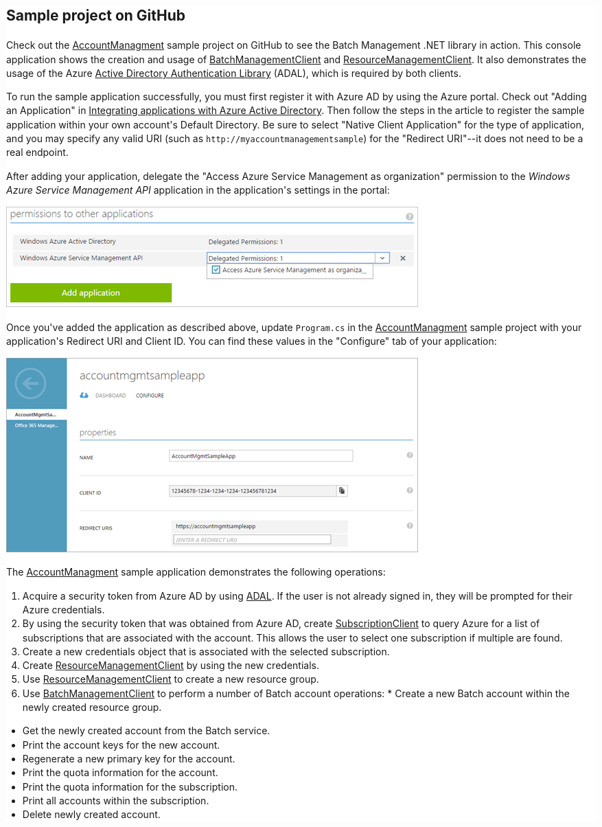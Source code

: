 ## <a name="sample"></a>Sample project on GitHub
Check out the [AccountManagment](https://github.com/Azure/azure-batch-samples/tree/master/CSharp/AccountManagement) sample project on GitHub to see the Batch Management .NET library in action. This console application shows the creation and usage of  [BatchManagementClient](https://msdn.microsoft.com/library/azure/microsoft.azure.management.batch.batchmanagementclient.aspx) and [ResourceManagementClient](https://msdn.microsoft.com/library/azure/microsoft.azure.management.resources.resourcemanagementclient.aspx). It also demonstrates the usage of the Azure [Active Directory Authentication Library](../active-directory/active-directory-authentication-libraries.md) (ADAL), which is required by both clients.

To run the sample application successfully, you must first register it with Azure AD by using the Azure portal. Check out "Adding an Application" in [Integrating applications with Azure Active Directory](../active-directory/active-directory-integrating-applications.md "Integrating Applications with Azure Active Directory"). Then follow the steps in the article to register the sample application within your own account's Default Directory. Be sure to select "Native Client Application" for the type of application, and you may specify any valid URI (such as `http://myaccountmanagementsample`) for the "Redirect URI"--it does not need to be a real endpoint.

After adding your application, delegate the "Access Azure Service Management as organization" permission to the *Windows Azure Service Management API* application in the application's settings in the portal:

![Application permissions in Azure portal][2]

Once you've added the application as described above, update `Program.cs` in the [AccountManagment](https://github.com/Azure/azure-batch-samples/tree/master/CSharp/AccountManagement) sample project with your application's Redirect URI and Client ID. You can find these values in the "Configure" tab of your application:

![Application configuration in Azure portal][3]

The [AccountManagment](https://github.com/Azure/azure-batch-samples/tree/master/CSharp/AccountManagement) sample application demonstrates the following operations:

1. Acquire a security token from Azure AD by using [ADAL](../active-directory/active-directory-authentication-libraries.md). If the user is not already signed in, they will be prompted for their Azure credentials.
2. By using the security token that was obtained from Azure AD, create [SubscriptionClient](https://msdn.microsoft.com/library/azure/microsoft.azure.subscriptions.subscriptionclient.aspx) to query Azure for a list of subscriptions that are associated with the account. This allows the user to select one subscription if multiple are found.
3. Create a new credentials object that is associated with the selected subscription.
4. Create [ResourceManagementClient](https://msdn.microsoft.com/library/azure/microsoft.azure.management.resources.resourcemanagementclient.aspx) by using the new credentials.
5. Use [ResourceManagementClient](https://msdn.microsoft.com/library/azure/microsoft.azure.management.resources.resourcemanagementclient.aspx) to create a new resource group.
6. Use [BatchManagementClient](https://msdn.microsoft.com/library/azure/microsoft.azure.management.batch.batchmanagementclient.aspx) to perform a number of Batch account operations:   * Create a new Batch account within the newly created resource group.
* Get the newly created account from the Batch service.
* Print the account keys for the new account.
* Regenerate a new primary key for the account.
* Print the quota information for the account.
* Print the quota information for the subscription.
* Print all accounts within the subscription.
* Delete newly created account.


[aad_about]: ../active-directory/active-directory-whatis.md "What is Azure Active Directory?"
[aad_adal]: ../active-directory/active-directory-authentication-libraries.md
[aad_auth_scenarios]: ../active-directory/active-directory-authentication-scenarios.md "Authentication Scenarios for Azure AD"
[aad_integrate]: ../active-directory/active-directory-integrating-applications.md "Integrating Applications with Azure Active Directory"
[acct_mgmt_sample]: https://github.com/Azure/azure-batch-samples/tree/master/CSharp/AccountManagement
[api_net]: http://msdn.microsoft.com/library/azure/mt348682.aspx
[api_mgmt_net]: https://msdn.microsoft.com/library/azure/mt463120.aspx
[azure_portal]: http://portal.azure.com
[azure_storage]: https://azure.microsoft.com/services/storage/
[azure_tokencreds]: https://msdn.microsoft.com/library/azure/microsoft.windowsazure.tokencloudcredentials.aspx
[batch_explorer_project]: https://github.com/Azure/azure-batch-samples/tree/master/CSharp/BatchExplorer
[net_batch_client]: https://msdn.microsoft.com/library/azure/microsoft.azure.batch.batchclient.aspx
[net_list_keys]: https://msdn.microsoft.com/library/azure/microsoft.azure.management.batch.accountoperationsextensions.listkeysasync.aspx
[net_create]: https://msdn.microsoft.com/library/azure/microsoft.azure.management.batch.accountoperationsextensions.createasync.aspx
[net_delete]: https://msdn.microsoft.com/library/azure/microsoft.azure.management.batch.accountoperationsextensions.deleteasync.aspx
[net_regenerate_keys]: https://msdn.microsoft.com/library/azure/microsoft.azure.management.batch.accountoperationsextensions.regeneratekeyasync.aspx
[net_sharedkeycred]: https://msdn.microsoft.com/library/azure/microsoft.azure.batch.auth.batchsharedkeycredentials.aspx
[net_mgmt_client]: https://msdn.microsoft.com/library/azure/microsoft.azure.management.batch.batchmanagementclient.aspx
[net_mgmt_subscriptions]: https://msdn.microsoft.com/library/azure/microsoft.azure.management.batch.batchmanagementclient.subscriptions.aspx
[net_mgmt_listaccounts]: https://msdn.microsoft.com/library/azure/microsoft.azure.management.batch.iaccountoperations.listasync.aspx
[resman_api]: https://msdn.microsoft.com/library/azure/mt418626.aspx
[resman_client]: https://msdn.microsoft.com/library/azure/microsoft.azure.management.resources.resourcemanagementclient.aspx
[resman_subclient]: https://msdn.microsoft.com/library/azure/microsoft.azure.subscriptions.subscriptionclient.aspx
[resman_overview]: ../resource-group-overview.md
[1]: ./media/batch-management-dotnet/portal-01.png
[2]: ./media/batch-management-dotnet/portal-02.png
[3]: ./media/batch-management-dotnet/portal-03.png